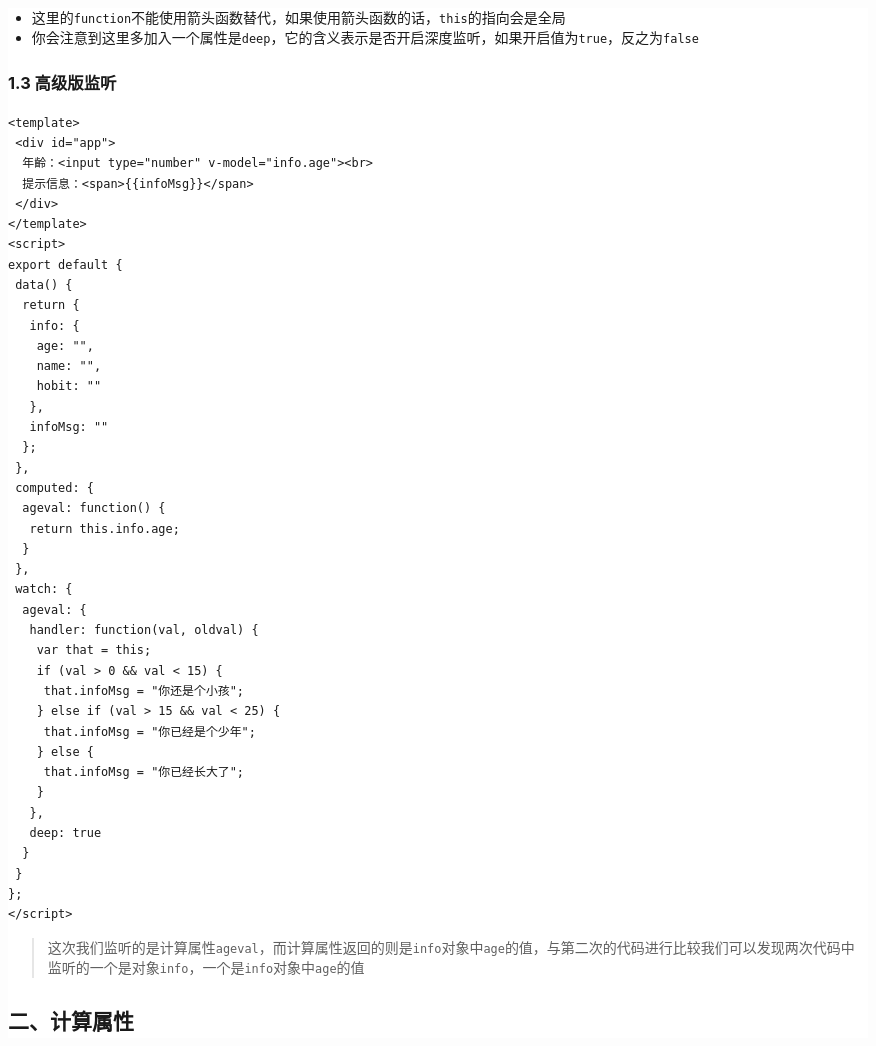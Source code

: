 - 这里的`function`不能使用箭头函数替代，如果使用箭头函数的话，`this`的指向会是全局
- 你会注意到这里多加入一个属性是`deep`，它的含义表示是否开启深度监听，如果开启值为`true`，反之为`false`

### 1.3 高级版监听

```
<template>
 <div id="app">
  年齡：<input type="number" v-model="info.age"><br>
  提示信息：<span>{{infoMsg}}</span>
 </div>
</template>
<script>
export default {
 data() {
  return {
   info: {
    age: "",
    name: "",
    hobit: ""
   },
   infoMsg: ""
  };
 },
 computed: {
  ageval: function() {
   return this.info.age;
  }
 },
 watch: {
  ageval: {
   handler: function(val, oldval) {
    var that = this;
    if (val > 0 && val < 15) {
     that.infoMsg = "你还是个小孩";
    } else if (val > 15 && val < 25) {
     that.infoMsg = "你已经是个少年";
    } else {
     that.infoMsg = "你已经长大了";
    }
   },
   deep: true
  }
 }
};
</script>
```

> 这次我们监听的是计算属性`ageval`，而计算属性返回的则是`info`对象中`age`的值，与第二次的代码进行比较我们可以发现两次代码中监听的一个是对象`info`，一个是`info`对象中`age`的值

## 二、计算属性
